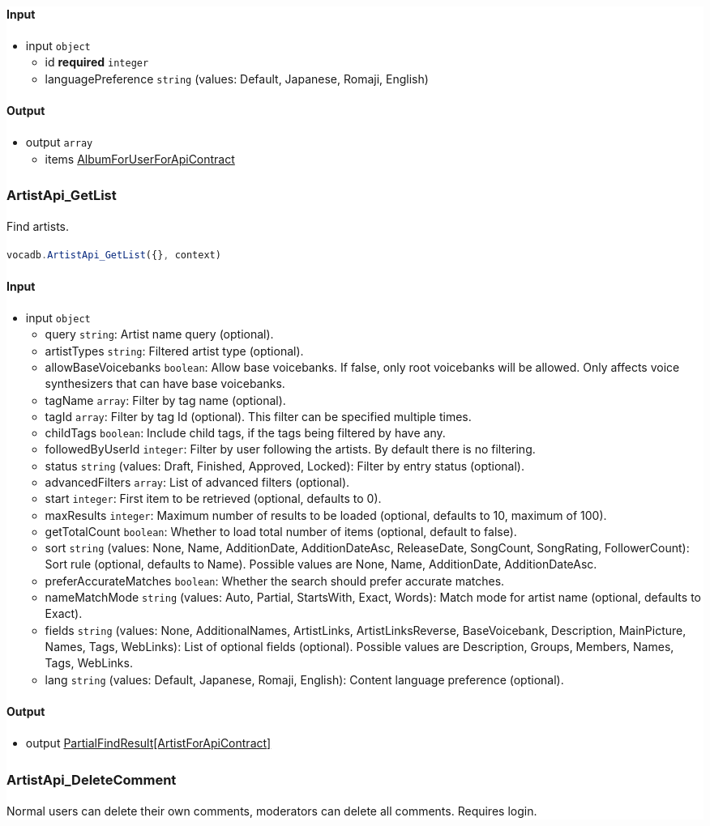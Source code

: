 #### Input
* input `object`
  * id **required** `integer`
  * languagePreference `string` (values: Default, Japanese, Romaji, English)

#### Output
* output `array`
  * items [AlbumForUserForApiContract](#albumforuserforapicontract)

### ArtistApi_GetList
Find artists.


```js
vocadb.ArtistApi_GetList({}, context)
```

#### Input
* input `object`
  * query `string`: Artist name query (optional).
  * artistTypes `string`: Filtered artist type (optional).
  * allowBaseVoicebanks `boolean`: Allow base voicebanks. If false, only root voicebanks will be allowed. Only affects voice synthesizers that can have base voicebanks.
  * tagName `array`: Filter by tag name (optional).
  * tagId `array`: Filter by tag Id (optional). This filter can be specified multiple times.
  * childTags `boolean`: Include child tags, if the tags being filtered by have any.
  * followedByUserId `integer`: Filter by user following the artists. By default there is no filtering.
  * status `string` (values: Draft, Finished, Approved, Locked): Filter by entry status (optional).
  * advancedFilters `array`: List of advanced filters (optional).
  * start `integer`: First item to be retrieved (optional, defaults to 0).
  * maxResults `integer`: Maximum number of results to be loaded (optional, defaults to 10, maximum of 100).
  * getTotalCount `boolean`: Whether to load total number of items (optional, default to false).
  * sort `string` (values: None, Name, AdditionDate, AdditionDateAsc, ReleaseDate, SongCount, SongRating, FollowerCount): Sort rule (optional, defaults to Name). Possible values are None, Name, AdditionDate, AdditionDateAsc.
  * preferAccurateMatches `boolean`: Whether the search should prefer accurate matches. 
  * nameMatchMode `string` (values: Auto, Partial, StartsWith, Exact, Words): Match mode for artist name (optional, defaults to Exact).
  * fields `string` (values: None, AdditionalNames, ArtistLinks, ArtistLinksReverse, BaseVoicebank, Description, MainPicture, Names, Tags, WebLinks): List of optional fields (optional). Possible values are Description, Groups, Members, Names, Tags, WebLinks.
  * lang `string` (values: Default, Japanese, Romaji, English): Content language preference (optional).

#### Output
* output [PartialFindResult[ArtistForApiContract]](#partialfindresult[artistforapicontract])

### ArtistApi_DeleteComment
Normal users can delete their own comments, moderators can delete all comments.
            Requires login.
